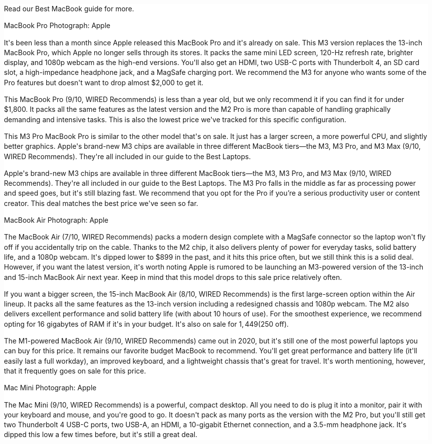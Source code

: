 Read our Best MacBook guide for more.

MacBook Pro Photograph: Apple

It's been less than a month since Apple released this MacBook Pro and it's already on sale. This M3 version replaces the 13-inch MacBook Pro, which Apple no longer sells through its stores. It packs the same mini LED screen, 120-Hz refresh rate, brighter display, and 1080p webcam as the high-end versions. You'll also get an HDMI, two USB-C ports with Thunderbolt 4, an SD card slot, a high-impedance headphone jack, and a MagSafe charging port. We recommend the M3 for anyone who wants some of the Pro features but doesn't want to drop almost $2,000 to get it.

This MacBook Pro (9/10, WIRED Recommends) is less than a year old, but we only recommend it if you can find it for under $1,800. It packs all the same features as the latest version and the M2 Pro is more than capable of handling graphically demanding and intensive tasks. This is also the lowest price we've tracked for this specific configuration.

This M3 Pro MacBook Pro is similar to the other model that's on sale. It just has a larger screen, a more powerful CPU, and slightly better graphics. Apple's brand-new M3 chips are available in three different MacBook tiers—the M3, M3 Pro, and M3 Max (9/10, WIRED Recommends). They're all included in our guide to the Best Laptops.

Apple's brand-new M3 chips are available in three different MacBook tiers—the M3, M3 Pro, and M3 Max (9/10, WIRED Recommends). They're all included in our guide to the Best Laptops. The M3 Pro falls in the middle as far as processing power and speed goes, but it's still blazing fast. We recommend that you opt for the Pro if you’re a serious productivity user or content creator. This deal matches the best price we've seen so far.

MacBook Air Photograph: Apple

The MacBook Air (7/10, WIRED Recommends) packs a modern design complete with a MagSafe connector so the laptop won't fly off if you accidentally trip on the cable. Thanks to the M2 chip, it also delivers plenty of power for everyday tasks, solid battery life, and a 1080p webcam. It's dipped lower to $899 in the past, and it hits this price often, but we still think this is a solid deal. However, if you want the latest version, it's worth noting Apple is rumored to be launching an M3-powered version of the 13-inch and 15-inch MacBook Air next year. Keep in mind that this model drops to this sale price relatively often.

If you want a bigger screen, the 15-inch MacBook Air (8/10, WIRED Recommends) is the first large-screen option within the Air lineup. It packs all the same features as the 13-inch version including a redesigned chassis and 1080p webcam. The M2 also delivers excellent performance and solid battery life (with about 10 hours of use). For the smoothest experience, we recommend opting for 16 gigabytes of RAM if it's in your budget. It's also on sale for $1,449 ($250 off).

The M1-powered MacBook Air (9/10, WIRED Recommends) came out in 2020, but it's still one of the most powerful laptops you can buy for this price. It remains our favorite budget MacBook to recommend. You'll get great performance and battery life (it'll easily last a full workday), an improved keyboard, and a lightweight chassis that's great for travel. It's worth mentioning, however, that it frequently goes on sale for this price.

Mac Mini Photograph: Apple

The Mac Mini (9/10, WIRED Recommends) is a powerful, compact desktop. All you need to do is plug it into a monitor, pair it with your keyboard and mouse, and you're good to go. It doesn't pack as many ports as the version with the M2 Pro, but you'll still get two Thunderbolt 4 USB-C ports, two USB-A, an HDMI, a 10-gigabit Ethernet connection, and a 3.5-mm headphone jack. It's dipped this low a few times before, but it's still a great deal.
